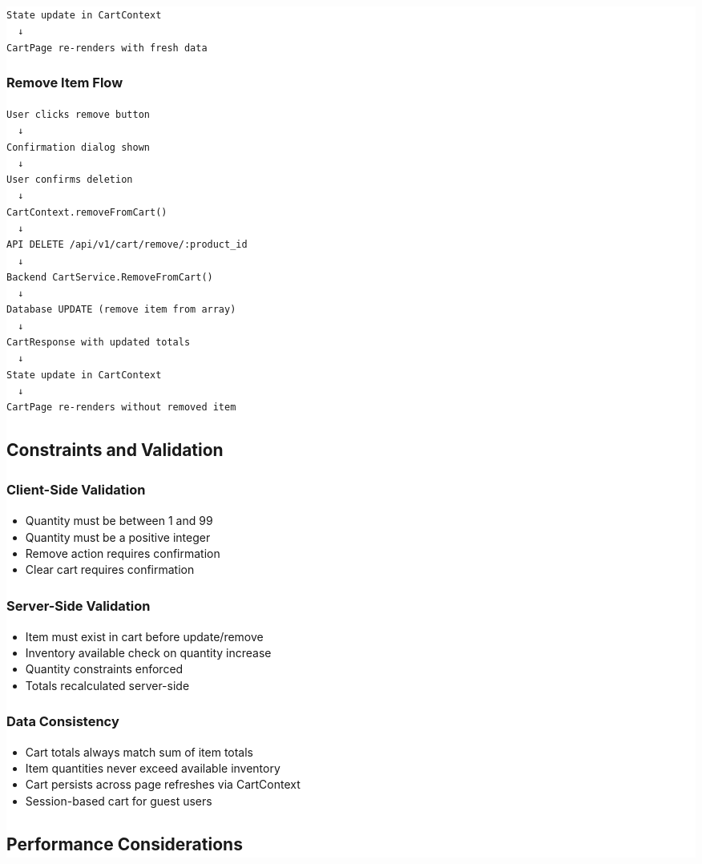 ```
State update in CartContext
  ↓
CartPage re-renders with fresh data
```

### Remove Item Flow

```
User clicks remove button
  ↓
Confirmation dialog shown
  ↓
User confirms deletion
  ↓
CartContext.removeFromCart()
  ↓
API DELETE /api/v1/cart/remove/:product_id
  ↓
Backend CartService.RemoveFromCart()
  ↓
Database UPDATE (remove item from array)
  ↓
CartResponse with updated totals
  ↓
State update in CartContext
  ↓
CartPage re-renders without removed item
```

## Constraints and Validation

### Client-Side Validation
- Quantity must be between 1 and 99
- Quantity must be a positive integer
- Remove action requires confirmation
- Clear cart requires confirmation

### Server-Side Validation
- Item must exist in cart before update/remove
- Inventory available check on quantity increase
- Quantity constraints enforced
- Totals recalculated server-side

### Data Consistency
- Cart totals always match sum of item totals
- Item quantities never exceed available inventory
- Cart persists across page refreshes via CartContext
- Session-based cart for guest users

## Performance Considerations

